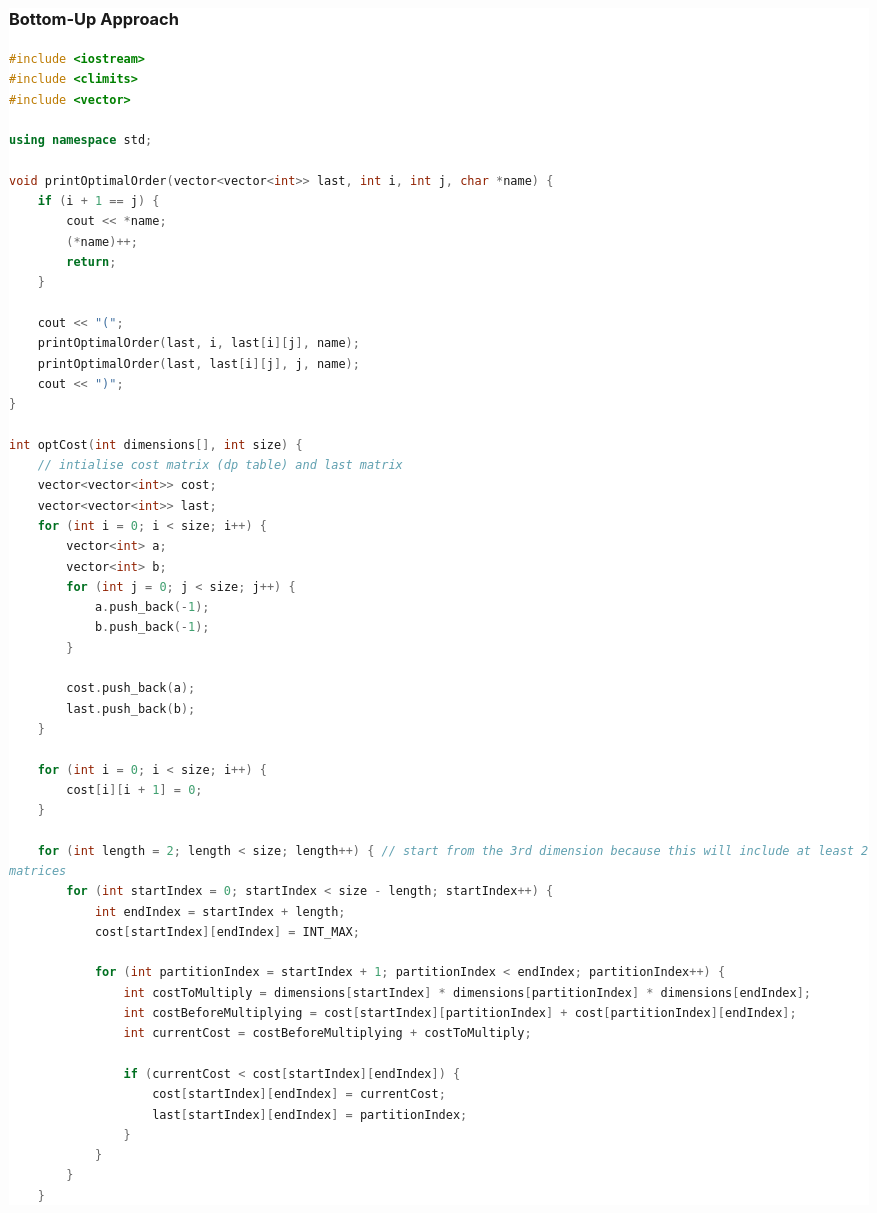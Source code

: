 ### Bottom-Up Approach

```cpp
#include <iostream>
#include <climits>
#include <vector>

using namespace std;

void printOptimalOrder(vector<vector<int>> last, int i, int j, char *name) {
    if (i + 1 == j) {
        cout << *name;
        (*name)++;
        return;
    }

    cout << "(";
    printOptimalOrder(last, i, last[i][j], name);
    printOptimalOrder(last, last[i][j], j, name);
    cout << ")";
}

int optCost(int dimensions[], int size) {
    // intialise cost matrix (dp table) and last matrix
    vector<vector<int>> cost;
    vector<vector<int>> last;
    for (int i = 0; i < size; i++) {
        vector<int> a;
        vector<int> b;
        for (int j = 0; j < size; j++) {
            a.push_back(-1);
            b.push_back(-1);
        }

        cost.push_back(a);
        last.push_back(b);
    }

    for (int i = 0; i < size; i++) {
        cost[i][i + 1] = 0;
    }

    for (int length = 2; length < size; length++) { // start from the 3rd dimension because this will include at least 2 matrices
        for (int startIndex = 0; startIndex < size - length; startIndex++) {
            int endIndex = startIndex + length;
            cost[startIndex][endIndex] = INT_MAX;

            for (int partitionIndex = startIndex + 1; partitionIndex < endIndex; partitionIndex++) {
                int costToMultiply = dimensions[startIndex] * dimensions[partitionIndex] * dimensions[endIndex];
                int costBeforeMultiplying = cost[startIndex][partitionIndex] + cost[partitionIndex][endIndex];
                int currentCost = costBeforeMultiplying + costToMultiply;

                if (currentCost < cost[startIndex][endIndex]) {
                    cost[startIndex][endIndex] = currentCost;
                    last[startIndex][endIndex] = partitionIndex;
                }
            }
        }
    }
```